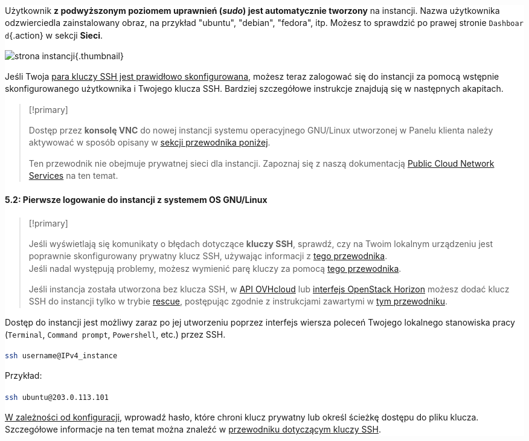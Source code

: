 Użytkownik **z podwyższonym poziomem uprawnień (*sudo*) jest automatycznie tworzony** na instancji. Nazwa użytkownika odzwierciedla zainstalowany obraz, na przykład "ubuntu", "debian", "fedora", itp. Możesz to sprawdzić po prawej stronie `Dashboard`{.action} w sekcji **Sieci**.

![strona instancji](obrazy/24-instance-connect02.png){.thumbnail}

Jeśli Twoja [para kluczy SSH jest prawidłowo skonfigurowana](#create-ssh), możesz teraz zalogować się do instancji za pomocą wstępnie skonfigurowanego użytkownika i Twojego klucza SSH. Bardziej szczegółowe instrukcje znajdują się w następnych akapitach.

> [!primary]
>
> Dostęp przez **konsolę VNC** do nowej instancji systemu operacyjnego GNU/Linux utworzonej w Panelu klienta należy aktywować w sposób opisany w [sekcji przewodnika poniżej](#vnc-console).
>
> Ten przewodnik nie obejmuje prywatnej sieci dla instancji. Zapoznaj się z naszą dokumentacją [Public Cloud Network Services](/products/public-cloud-network) na ten temat.
>

<a name="login-linux"></a>

#### 5.2: Pierwsze logowanie do instancji z systemem OS GNU/Linux

> [!primary]
>
> Jeśli wyświetlają się komunikaty o błędach dotyczące **kluczy SSH**, sprawdź, czy na Twoim lokalnym urządzeniu jest poprawnie skonfigurowany prywatny klucz SSH, używając informacji z [tego przewodnika](/pages/bare_metal_cloud/dedicated_servers/creating-ssh-keys-dedicated#create-ssh-key).</br>
> Jeśli nadal występują problemy, możesz wymienić parę kluczy za pomocą [tego przewodnika](/pages/public_cloud/compute/replacing_lost_ssh_key).
>
> Jeśli instancja została utworzona bez klucza SSH, w [API OVHcloud](/pages/manage_and_operate/api/first-steps) lub [interfejs OpenStack Horizon](/pages/public_cloud/compute/create_instance_in_horizon) możesz dodać klucz SSH do instancji tylko w trybie [rescue](/pages/public_cloud/compute/put_an_instance_in_rescue_mode), postępując zgodnie z instrukcjami zawartymi w [tym przewodniku](/pages/public_cloud/compute/replacing_lost_ssh_key).
>

Dostęp do instancji jest możliwy zaraz po jej utworzeniu poprzez interfejs wiersza poleceń Twojego lokalnego stanowiska pracy (`Terminal`, `Command prompt`, `Powershell`, etc.) przez SSH.

```bash
ssh username@IPv4_instance
```

Przykład:

```bash
ssh ubuntu@203.0.113.101
```

[W zależności od konfiguracji](#create-ssh), wprowadź hasło, które chroni klucz prywatny lub określ ścieżkę dostępu do pliku klucza. Szczegółowe informacje na ten temat można znaleźć w [przewodniku dotyczącym kluczy SSH](/pages/bare_metal_cloud/dedicated_servers/creating-ssh-keys-dedicated#multiplekeys).

